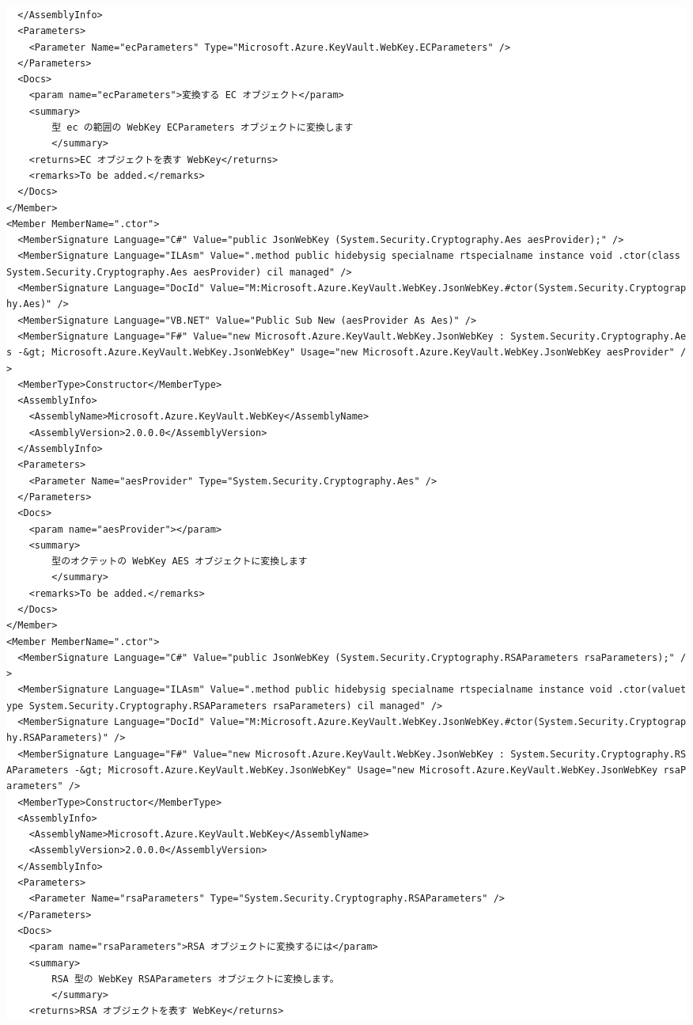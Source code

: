       </AssemblyInfo>
      <Parameters>
        <Parameter Name="ecParameters" Type="Microsoft.Azure.KeyVault.WebKey.ECParameters" />
      </Parameters>
      <Docs>
        <param name="ecParameters">変換する EC オブジェクト</param>
        <summary>
            型 ec の範囲の WebKey ECParameters オブジェクトに変換します
            </summary>
        <returns>EC オブジェクトを表す WebKey</returns>
        <remarks>To be added.</remarks>
      </Docs>
    </Member>
    <Member MemberName=".ctor">
      <MemberSignature Language="C#" Value="public JsonWebKey (System.Security.Cryptography.Aes aesProvider);" />
      <MemberSignature Language="ILAsm" Value=".method public hidebysig specialname rtspecialname instance void .ctor(class System.Security.Cryptography.Aes aesProvider) cil managed" />
      <MemberSignature Language="DocId" Value="M:Microsoft.Azure.KeyVault.WebKey.JsonWebKey.#ctor(System.Security.Cryptography.Aes)" />
      <MemberSignature Language="VB.NET" Value="Public Sub New (aesProvider As Aes)" />
      <MemberSignature Language="F#" Value="new Microsoft.Azure.KeyVault.WebKey.JsonWebKey : System.Security.Cryptography.Aes -&gt; Microsoft.Azure.KeyVault.WebKey.JsonWebKey" Usage="new Microsoft.Azure.KeyVault.WebKey.JsonWebKey aesProvider" />
      <MemberType>Constructor</MemberType>
      <AssemblyInfo>
        <AssemblyName>Microsoft.Azure.KeyVault.WebKey</AssemblyName>
        <AssemblyVersion>2.0.0.0</AssemblyVersion>
      </AssemblyInfo>
      <Parameters>
        <Parameter Name="aesProvider" Type="System.Security.Cryptography.Aes" />
      </Parameters>
      <Docs>
        <param name="aesProvider"></param>
        <summary>
            型のオクテットの WebKey AES オブジェクトに変換します
            </summary>
        <remarks>To be added.</remarks>
      </Docs>
    </Member>
    <Member MemberName=".ctor">
      <MemberSignature Language="C#" Value="public JsonWebKey (System.Security.Cryptography.RSAParameters rsaParameters);" />
      <MemberSignature Language="ILAsm" Value=".method public hidebysig specialname rtspecialname instance void .ctor(valuetype System.Security.Cryptography.RSAParameters rsaParameters) cil managed" />
      <MemberSignature Language="DocId" Value="M:Microsoft.Azure.KeyVault.WebKey.JsonWebKey.#ctor(System.Security.Cryptography.RSAParameters)" />
      <MemberSignature Language="F#" Value="new Microsoft.Azure.KeyVault.WebKey.JsonWebKey : System.Security.Cryptography.RSAParameters -&gt; Microsoft.Azure.KeyVault.WebKey.JsonWebKey" Usage="new Microsoft.Azure.KeyVault.WebKey.JsonWebKey rsaParameters" />
      <MemberType>Constructor</MemberType>
      <AssemblyInfo>
        <AssemblyName>Microsoft.Azure.KeyVault.WebKey</AssemblyName>
        <AssemblyVersion>2.0.0.0</AssemblyVersion>
      </AssemblyInfo>
      <Parameters>
        <Parameter Name="rsaParameters" Type="System.Security.Cryptography.RSAParameters" />
      </Parameters>
      <Docs>
        <param name="rsaParameters">RSA オブジェクトに変換するには</param>
        <summary>
            RSA 型の WebKey RSAParameters オブジェクトに変換します。
            </summary>
        <returns>RSA オブジェクトを表す WebKey</returns>